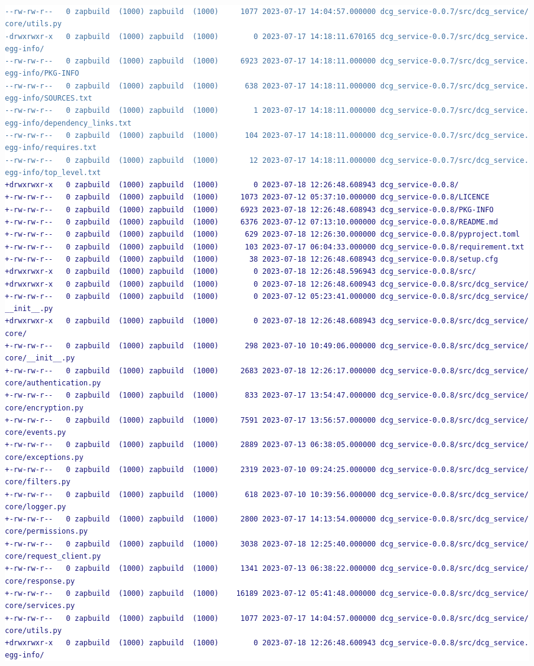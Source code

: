 ```diff
--rw-rw-r--   0 zapbuild  (1000) zapbuild  (1000)     1077 2023-07-17 14:04:57.000000 dcg_service-0.0.7/src/dcg_service/core/utils.py
-drwxrwxr-x   0 zapbuild  (1000) zapbuild  (1000)        0 2023-07-17 14:18:11.670165 dcg_service-0.0.7/src/dcg_service.egg-info/
--rw-rw-r--   0 zapbuild  (1000) zapbuild  (1000)     6923 2023-07-17 14:18:11.000000 dcg_service-0.0.7/src/dcg_service.egg-info/PKG-INFO
--rw-rw-r--   0 zapbuild  (1000) zapbuild  (1000)      638 2023-07-17 14:18:11.000000 dcg_service-0.0.7/src/dcg_service.egg-info/SOURCES.txt
--rw-rw-r--   0 zapbuild  (1000) zapbuild  (1000)        1 2023-07-17 14:18:11.000000 dcg_service-0.0.7/src/dcg_service.egg-info/dependency_links.txt
--rw-rw-r--   0 zapbuild  (1000) zapbuild  (1000)      104 2023-07-17 14:18:11.000000 dcg_service-0.0.7/src/dcg_service.egg-info/requires.txt
--rw-rw-r--   0 zapbuild  (1000) zapbuild  (1000)       12 2023-07-17 14:18:11.000000 dcg_service-0.0.7/src/dcg_service.egg-info/top_level.txt
+drwxrwxr-x   0 zapbuild  (1000) zapbuild  (1000)        0 2023-07-18 12:26:48.608943 dcg_service-0.0.8/
+-rw-rw-r--   0 zapbuild  (1000) zapbuild  (1000)     1073 2023-07-12 05:37:10.000000 dcg_service-0.0.8/LICENCE
+-rw-rw-r--   0 zapbuild  (1000) zapbuild  (1000)     6923 2023-07-18 12:26:48.608943 dcg_service-0.0.8/PKG-INFO
+-rw-rw-r--   0 zapbuild  (1000) zapbuild  (1000)     6376 2023-07-12 07:13:10.000000 dcg_service-0.0.8/README.md
+-rw-rw-r--   0 zapbuild  (1000) zapbuild  (1000)      629 2023-07-18 12:26:30.000000 dcg_service-0.0.8/pyproject.toml
+-rw-rw-r--   0 zapbuild  (1000) zapbuild  (1000)      103 2023-07-17 06:04:33.000000 dcg_service-0.0.8/requirement.txt
+-rw-rw-r--   0 zapbuild  (1000) zapbuild  (1000)       38 2023-07-18 12:26:48.608943 dcg_service-0.0.8/setup.cfg
+drwxrwxr-x   0 zapbuild  (1000) zapbuild  (1000)        0 2023-07-18 12:26:48.596943 dcg_service-0.0.8/src/
+drwxrwxr-x   0 zapbuild  (1000) zapbuild  (1000)        0 2023-07-18 12:26:48.600943 dcg_service-0.0.8/src/dcg_service/
+-rw-rw-r--   0 zapbuild  (1000) zapbuild  (1000)        0 2023-07-12 05:23:41.000000 dcg_service-0.0.8/src/dcg_service/__init__.py
+drwxrwxr-x   0 zapbuild  (1000) zapbuild  (1000)        0 2023-07-18 12:26:48.608943 dcg_service-0.0.8/src/dcg_service/core/
+-rw-rw-r--   0 zapbuild  (1000) zapbuild  (1000)      298 2023-07-10 10:49:06.000000 dcg_service-0.0.8/src/dcg_service/core/__init__.py
+-rw-rw-r--   0 zapbuild  (1000) zapbuild  (1000)     2683 2023-07-18 12:26:17.000000 dcg_service-0.0.8/src/dcg_service/core/authentication.py
+-rw-rw-r--   0 zapbuild  (1000) zapbuild  (1000)      833 2023-07-17 13:54:47.000000 dcg_service-0.0.8/src/dcg_service/core/encryption.py
+-rw-rw-r--   0 zapbuild  (1000) zapbuild  (1000)     7591 2023-07-17 13:56:57.000000 dcg_service-0.0.8/src/dcg_service/core/events.py
+-rw-rw-r--   0 zapbuild  (1000) zapbuild  (1000)     2889 2023-07-13 06:38:05.000000 dcg_service-0.0.8/src/dcg_service/core/exceptions.py
+-rw-rw-r--   0 zapbuild  (1000) zapbuild  (1000)     2319 2023-07-10 09:24:25.000000 dcg_service-0.0.8/src/dcg_service/core/filters.py
+-rw-rw-r--   0 zapbuild  (1000) zapbuild  (1000)      618 2023-07-10 10:39:56.000000 dcg_service-0.0.8/src/dcg_service/core/logger.py
+-rw-rw-r--   0 zapbuild  (1000) zapbuild  (1000)     2800 2023-07-17 14:13:54.000000 dcg_service-0.0.8/src/dcg_service/core/permissions.py
+-rw-rw-r--   0 zapbuild  (1000) zapbuild  (1000)     3038 2023-07-18 12:25:40.000000 dcg_service-0.0.8/src/dcg_service/core/request_client.py
+-rw-rw-r--   0 zapbuild  (1000) zapbuild  (1000)     1341 2023-07-13 06:38:22.000000 dcg_service-0.0.8/src/dcg_service/core/response.py
+-rw-rw-r--   0 zapbuild  (1000) zapbuild  (1000)    16189 2023-07-12 05:41:48.000000 dcg_service-0.0.8/src/dcg_service/core/services.py
+-rw-rw-r--   0 zapbuild  (1000) zapbuild  (1000)     1077 2023-07-17 14:04:57.000000 dcg_service-0.0.8/src/dcg_service/core/utils.py
+drwxrwxr-x   0 zapbuild  (1000) zapbuild  (1000)        0 2023-07-18 12:26:48.600943 dcg_service-0.0.8/src/dcg_service.egg-info/
```